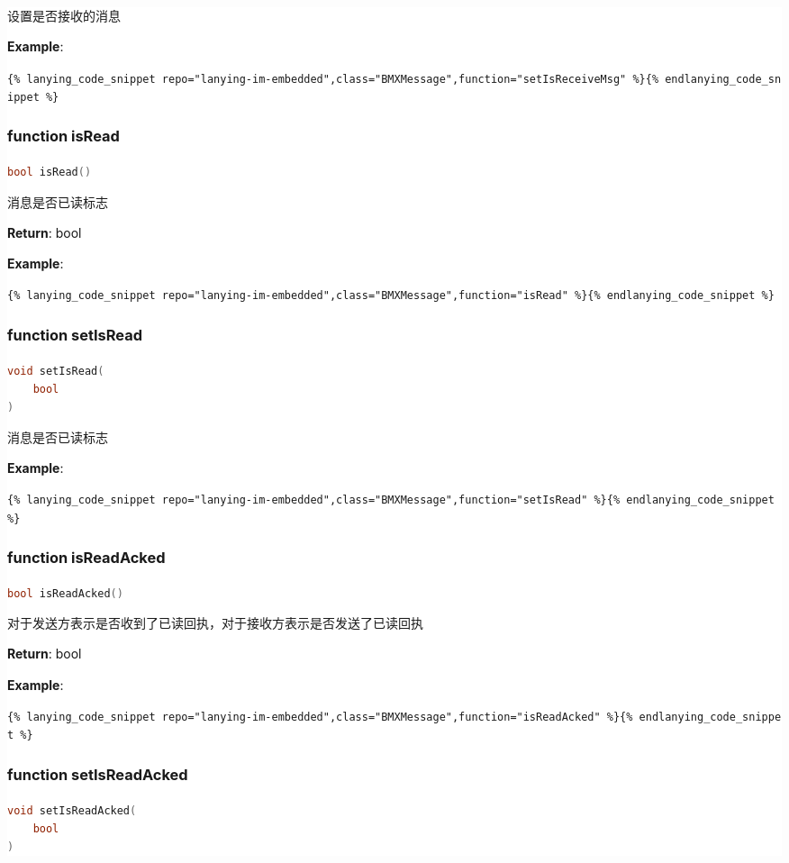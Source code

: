 设置是否接收的消息 

**Example**:
```
{% lanying_code_snippet repo="lanying-im-embedded",class="BMXMessage",function="setIsReceiveMsg" %}{% endlanying_code_snippet %}
```
### function isRead

```cpp
bool isRead()
```

消息是否已读标志 

**Return**: bool 

**Example**:
```
{% lanying_code_snippet repo="lanying-im-embedded",class="BMXMessage",function="isRead" %}{% endlanying_code_snippet %}
```
### function setIsRead

```cpp
void setIsRead(
    bool 
)
```

消息是否已读标志 

**Example**:
```
{% lanying_code_snippet repo="lanying-im-embedded",class="BMXMessage",function="setIsRead" %}{% endlanying_code_snippet %}
```
### function isReadAcked

```cpp
bool isReadAcked()
```

对于发送方表示是否收到了已读回执，对于接收方表示是否发送了已读回执 

**Return**: bool 

**Example**:
```
{% lanying_code_snippet repo="lanying-im-embedded",class="BMXMessage",function="isReadAcked" %}{% endlanying_code_snippet %}
```
### function setIsReadAcked

```cpp
void setIsReadAcked(
    bool 
)
```
